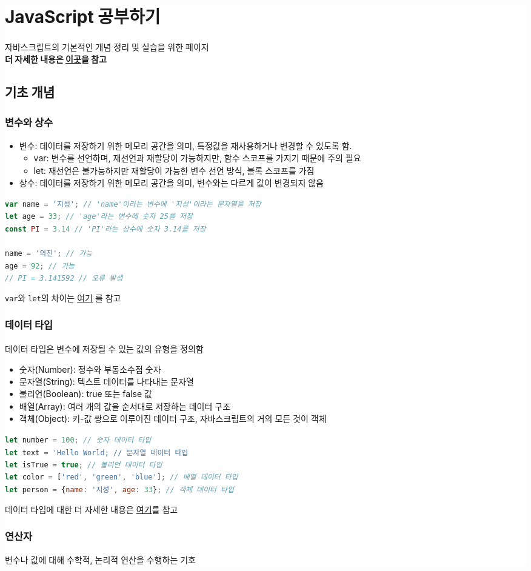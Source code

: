 # JavaScript 공부하기

자바스크립트의 기본적인 개념 정리 및 실습을 위한 페이지  
**더 자세한 내용은 [이곳](https://developer.mozilla.org/ko/docs/Web/JavaScript)을 참고**

## 기초 개념

### 변수와 상수

- 변수: 데이터를 저장하기 위한 메모리 공간을 의미, 특정값을 재사용하거나 변경할 수 있도록 함.
    - var: 변수를 선언하며, 재선언과 재할당이 가능하지만, 함수 스코프를 가지기 때문에 주의 필요
    - let: 재선언은 불가능하지만 재할당이 가능한 변수 선언 방식, 블록 스코프를 가짐
- 상수: 데이터를 저장하기 위한 메모리 공간을 의미, 변수와는 다르게 값이 변경되지 않음

```javascript
var name = '지성'; // 'name'이라는 변수에 '지성'이라는 문자열을 저장
let age = 33; // 'age'라는 변수에 숫자 25를 저장
const PI = 3.14 // 'PI'라는 상수에 숫자 3.14를 저장

name = '의진'; // 가능
age = 92; // 가능
// PI = 3.141592 // 오류 발생
```

`var`와 `let`의
차이는 [여기](https://developer.mozilla.org/ko/docs/Learn/JavaScript/First_steps/Variables#the_difference_between_var_and_let)
를 참고

### 데이터 타입

데이터 타입은 변수에 저장될 수 있는 값의 유형을 정의함

- 숫자(Number): 정수와 부동소수점 숫자
- 문자열(String): 텍스트 데이터를 나타내는 문자열
- 불리언(Boolean): true 또는 false 값
- 배열(Array): 여러 개의 값을 순서대로 저장하는 데이터 구조
- 객체(Object): 키-값 쌍으로 이루어진 데이터 구조, 자바스크립트의 거의 모든 것이 객체

```javascript
let number = 100; // 숫자 데이터 타입
let text = 'Hello World; // 문자열 데이터 타입
let isTrue = true; // 불리언 데이터 타입
let color = ['red', 'green', 'blue']; // 배열 데이터 타입
let person = {name: '지성', age: 33}; // 객체 데이터 타입
```

데이터 타입에 대한 더 자세한 내용은 [여기](https://developer.mozilla.org/ko/docs/Web/JavaScript/Data_structures)를 참고

### 연산자

변수나 값에 대해 수학적, 논리적 연산을 수행하는 기호
